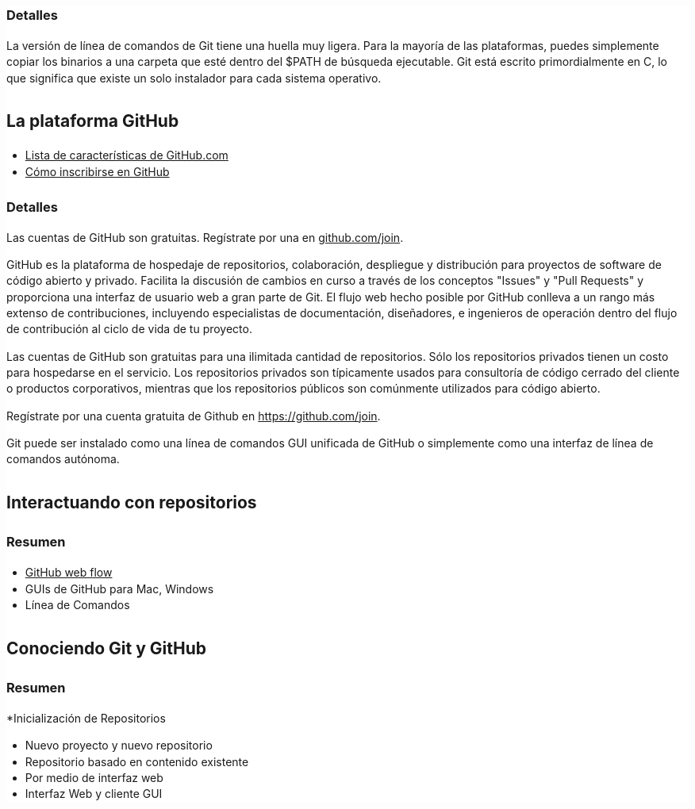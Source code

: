 ### Detalles

La versión de línea de comandos de Git tiene una huella muy ligera. Para la mayoría de las plataformas, puedes simplemente copiar los binarios a una carpeta que esté dentro del $PATH de búsqueda ejecutable. Git está escrito primordialmente en C, lo que significa que existe un solo instalador para cada sistema operativo.

## La plataforma GitHub

* [Lista de características de GitHub.com](https://github.com/features)
* [Cómo inscribirse en GitHub](https://www.youtube.com/watch?v=ezxRcdJ8glM&list=PLg7s6cbtAD17rhrz2BJWAPJMjR71B3IDx)

### Detalles

Las cuentas de GitHub son gratuitas. Regístrate por una en [github.com/join](https://github.com/join).

GitHub es la plataforma de hospedaje de repositorios, colaboración, despliegue y distribución para proyectos de software de código abierto y privado. Facilita la discusión de cambios en curso a través de los conceptos "Issues" y "Pull Requests" y proporciona una interfaz de usuario web a gran parte de Git. El flujo web hecho posible por GitHub conlleva a un rango más extenso de contribuciones, incluyendo especialistas de documentación, diseñadores, e ingenieros de operación dentro del flujo de contribución al ciclo de vida de tu proyecto.

Las cuentas de GitHub son gratuitas para una ilimitada cantidad de repositorios. Sólo los repositorios privados tienen un costo para hospedarse en el servicio. Los repositorios privados son típicamente usados para consultoría de código cerrado del cliente o productos corporativos, mientras que los repositorios públicos son comúnmente utilizados para código abierto.

Regístrate por una cuenta gratuita de Github en https://github.com/join.

Git puede ser instalado como una línea de comandos GUI unificada de GitHub o simplemente como una interfaz de línea de comandos autónoma.

## Interactuando con repositorios

### Resumen
* [GitHub web flow](https://guides.github.com/overviews/flow/)
* GUIs de GitHub para Mac, Windows
* Línea de Comandos

## Conociendo Git y GitHub

### Resumen
*Inicialización de Repositorios
  * Nuevo proyecto y nuevo repositorio
  * Repositorio basado en contenido existente
  * Por medio de interfaz web
  * Interfaz Web y cliente GUI

